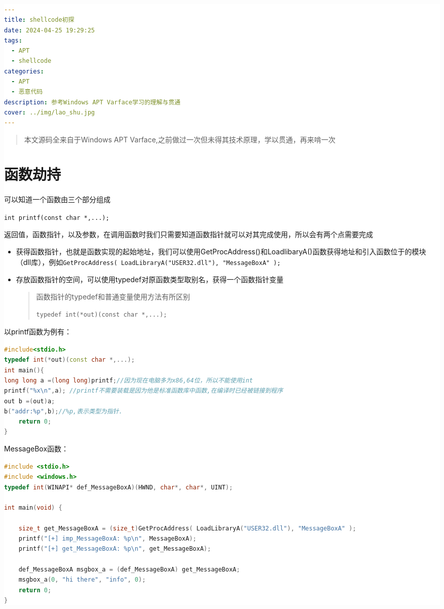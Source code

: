 ```yaml
---
title: shellcode初探
date: 2024-04-25 19:29:25
tags: 
  - APT
  - shellcode
categories:
  - APT
  - 恶意代码
description: 参考Windows APT Varface学习的理解与贯通
cover: ../img/lao_shu.jpg
---
```


> 本文源码全来自于Windows APT Varface,之前做过一次但未得其技术原理，学以贯通，再来啃一次

# 函数劫持

可以知道一个函数由三个部分组成

`int printf(const char *,...);`

返回值，函数指针，以及参数，在调用函数时我们只需要知道函数指针就可以对其完成使用，所以会有两个点需要完成

+ 获得函数指针，也就是函数实现的起始地址，我们可以使用GetProcAddress()和LoadlibaryA()函数获得地址和引入函数位于的模块（dll库），例如`GetProcAddress( LoadLibraryA("USER32.dll"), "MessageBoxA" );`

+ 存放函数指针的空间，可以使用typedef对原函数类型取别名，获得一个函数指针变量

  > 函数指针的typedef和普通变量使用方法有所区别
  >
  > `typedef int(*out)(const char *,...);`

以printf函数为例有：

```c++
#include<stdio.h>
typedef int(*out)(const char *,...);
int main(){
long long a =(long long)printf;//因为现在电脑多为x86,64位，所以不能使用int
printf("%x\n",a); //printf不需要装载是因为他是标准函数库中函数,在编译时已经被链接到程序
out b =(out)a;
b("addr:%p",b);//%p,表示类型为指针.
    return 0;
}
```

MessageBox函数：

```c++
#include <stdio.h>
#include <windows.h>
typedef int(WINAPI* def_MessageBoxA)(HWND, char*, char*, UINT);

int main(void) {
    
    size_t get_MessageBoxA = (size_t)GetProcAddress( LoadLibraryA("USER32.dll"), "MessageBoxA" );
    printf("[+] imp_MessageBoxA: %p\n", MessageBoxA);
    printf("[+] get_MessageBoxA: %p\n", get_MessageBoxA);

    def_MessageBoxA msgbox_a = (def_MessageBoxA) get_MessageBoxA;
    msgbox_a(0, "hi there", "info", 0);
    return 0;
}
```
